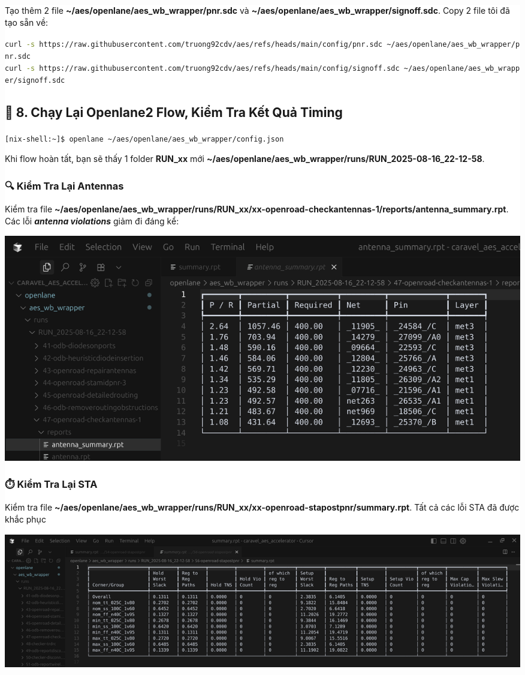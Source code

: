 Tạo thêm 2 file **~/aes/openlane/aes_wb_wrapper/pnr.sdc** và **~/aes/openlane/aes_wb_wrapper/signoff.sdc**. Copy 2 file tôi đã tạo sẵn về:

```sh
curl -s https://raw.githubusercontent.com/truong92cdv/aes/refs/heads/main/config/pnr.sdc ~/aes/openlane/aes_wb_wrapper/pnr.sdc
curl -s https://raw.githubusercontent.com/truong92cdv/aes/refs/heads/main/config/signoff.sdc ~/aes/openlane/aes_wb_wrapper/signoff.sdc
```

## 🔄 8. Chạy Lại Openlane2 Flow, Kiểm Tra Kết Quả Timing

```sh
[nix-shell:~]$ openlane ~/aes/openlane/aes_wb_wrapper/config.json
```

Khi flow hoàn tất, bạn sẽ thấy 1 folder **RUN_xx** mới **~/aes/openlane/aes_wb_wrapper/runs/RUN_2025-08-16_22-12-58**. 

### 🔍 Kiểm Tra Lại Antennas

Kiểm tra file **~/aes/openlane/aes_wb_wrapper/runs/RUN_xx/xx-openroad-checkantennas-1/reports/antenna_summary.rpt**. Các lỗi ***antenna violations*** giảm đi đáng kể:

![4_antennacheck_2](../images/4_antennacheck_2.png)

### ⏱️ Kiểm Tra Lại STA

Kiểm tra file **~/aes/openlane/aes_wb_wrapper/runs/RUN_xx/xx-openroad-stapostpnr/summary.rpt**. Tất cả các lỗi STA đã được khắc phục

![4_sta_2](../images/4_sta_2.png)

